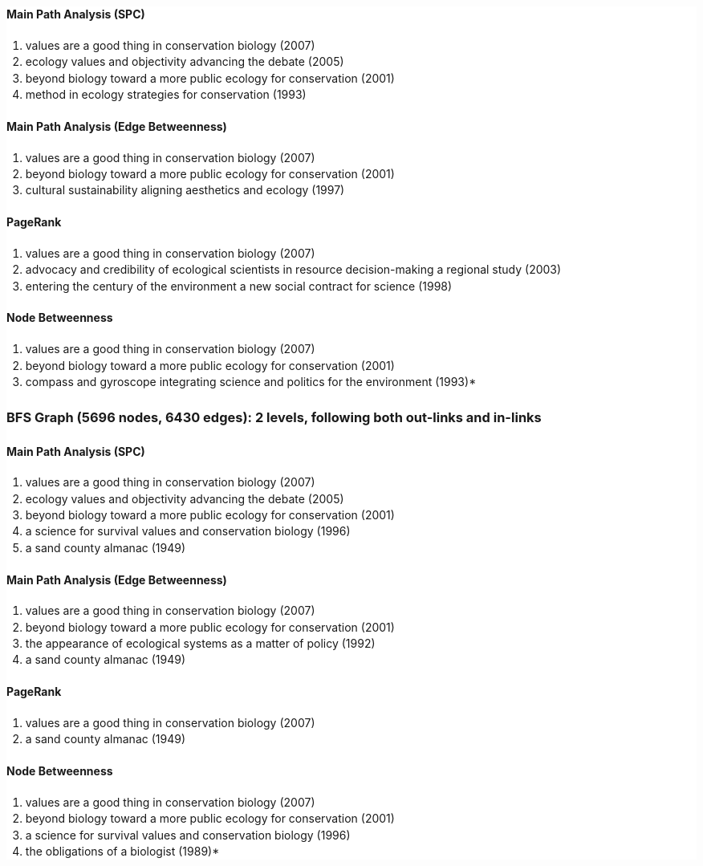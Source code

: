 #### Main Path Analysis (SPC)

1. values are a good thing in conservation biology (2007)
2. ecology values and objectivity advancing the debate (2005)
3. beyond biology toward a more public ecology for conservation (2001)
4. method in ecology strategies for conservation (1993)

#### Main Path Analysis (Edge Betweenness)

1. values are a good thing in conservation biology (2007)
2. beyond biology toward a more public ecology for conservation (2001)
3. cultural sustainability aligning aesthetics and ecology (1997)

#### PageRank

1. values are a good thing in conservation biology (2007)
2. advocacy and credibility of ecological scientists in resource decision-making a regional study (2003)
3. entering the century of the environment a new social contract for science (1998)

#### Node Betweenness

1. values are a good thing in conservation biology (2007)
2. beyond biology toward a more public ecology for conservation (2001)
3. compass and gyroscope integrating science and politics for the environment (1993)\*

### BFS Graph (5696 nodes, 6430 edges): 2 levels, following both out-links and in-links

#### Main Path Analysis (SPC)

1. values are a good thing in conservation biology (2007)
2. ecology values and objectivity advancing the debate (2005)
3. beyond biology toward a more public ecology for conservation (2001)
4. a science for survival values and conservation biology (1996)
5. a sand county almanac (1949)

#### Main Path Analysis (Edge Betweenness)

1. values are a good thing in conservation biology (2007)
2. beyond biology toward a more public ecology for conservation (2001)
3. the appearance of ecological systems as a matter of policy (1992)
4. a sand county almanac (1949)

#### PageRank

1. values are a good thing in conservation biology (2007)
2. a sand county almanac (1949)

#### Node Betweenness

1. values are a good thing in conservation biology (2007)
2. beyond biology toward a more public ecology for conservation (2001)
3. a science for survival values and conservation biology (1996)
4. the obligations of a biologist (1989)\*
